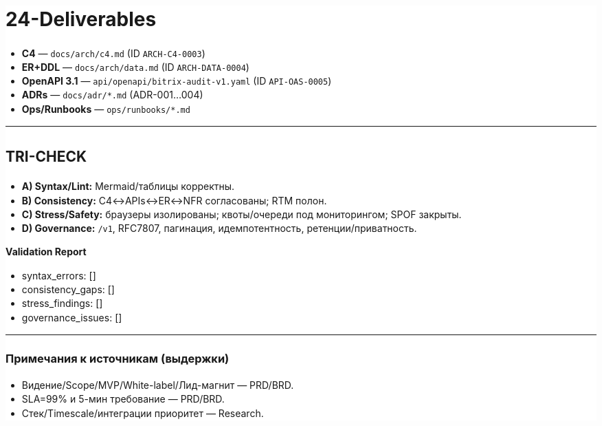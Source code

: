 # 24-Deliverables

* **C4** — `docs/arch/c4.md` (ID `ARCH-C4-0003`)
* **ER+DDL** — `docs/arch/data.md` (ID `ARCH-DATA-0004`)
* **OpenAPI 3.1** — `api/openapi/bitrix-audit-v1.yaml` (ID `API-OAS-0005`)
* **ADRs** — `docs/adr/*.md` (ADR-001…004)
* **Ops/Runbooks** — `ops/runbooks/*.md`

---

## TRI-CHECK

* **A) Syntax/Lint:** Mermaid/таблицы корректны.
* **B) Consistency:** C4↔APIs↔ER↔NFR согласованы; RTM полон.
* **C) Stress/Safety:** браузеры изолированы; квоты/очереди под мониторингом; SPOF закрыты.
* **D) Governance:** `/v1`, RFC7807, пагинация, идемпотентность, ретенции/приватность.

**Validation Report**

* syntax\_errors: \[]
* consistency\_gaps: \[]
* stress\_findings: \[]
* governance\_issues: \[]

---

### Примечания к источникам (выдержки)

* Видение/Scope/MVP/White-label/Лид-магнит — PRD/BRD. &#x20;
* SLA=99% и 5-мин требование — PRD/BRD. &#x20;
* Стек/Timescale/интеграции приоритет — Research.  &#x20;

